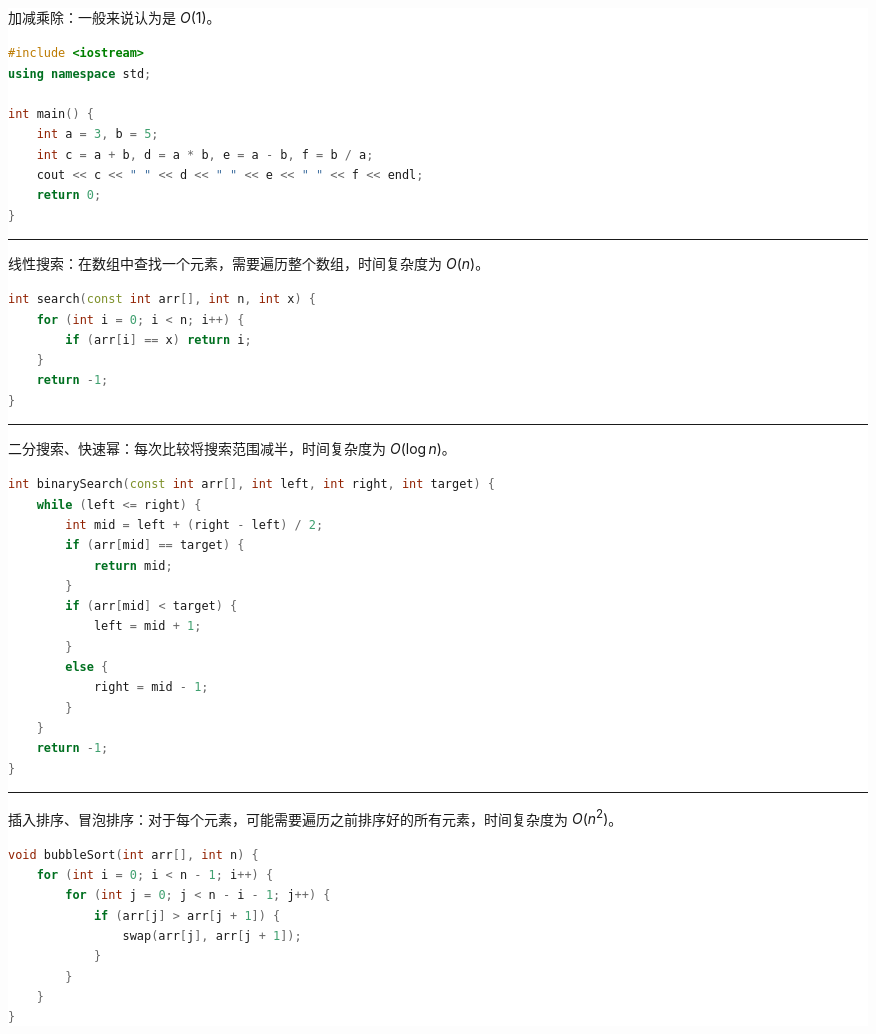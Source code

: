 加减乘除：一般来说认为是 $O(1)$。

```cpp
#include <iostream>
using namespace std;

int main() {
    int a = 3, b = 5;
    int c = a + b, d = a * b, e = a - b, f = b / a;
    cout << c << " " << d << " " << e << " " << f << endl;
    return 0;
}
```
---

线性搜索：在数组中查找一个元素，需要遍历整个数组，时间复杂度为 $O(n)$。

```cpp
int search(const int arr[], int n, int x) {
    for (int i = 0; i < n; i++) {
        if (arr[i] == x) return i;
    }
    return -1;
}
```

---

二分搜索、快速幂：每次比较将搜索范围减半，时间复杂度为 $O(\log n)$。

```cpp
int binarySearch(const int arr[], int left, int right, int target) {
    while (left <= right) {
        int mid = left + (right - left) / 2; 
        if (arr[mid] == target) {
            return mid;
        }
        if (arr[mid] < target) {
            left = mid + 1;
        }
        else {
            right = mid - 1;
        }
    }
    return -1;
}
```

---

插入排序、冒泡排序：对于每个元素，可能需要遍历之前排序好的所有元素，时间复杂度为 $O(n^{2})$。

```cpp
void bubbleSort(int arr[], int n) {
    for (int i = 0; i < n - 1; i++) {
        for (int j = 0; j < n - i - 1; j++) {
            if (arr[j] > arr[j + 1]) {
                swap(arr[j], arr[j + 1]);
            }
        }
    }
}
```
